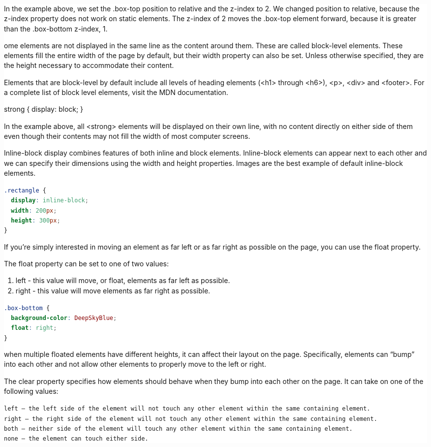 In the example above, we set the .box-top position to relative and the z-index to 2. We changed position to relative, because the z-index property does not work on static elements. The z-index of 2 moves the .box-top element forward, because it is greater than the .box-bottom z-index, 1. 

ome elements are not displayed in the same line as the content around them. These are called block-level elements. These elements fill the entire width of the page by default, but their width property can also be set. Unless otherwise specified, they are the height necessary to accommodate their content.

Elements that are block-level by default include all levels of heading elements (\<h1\> through \<h6\>), \<p\>, \<div\> and \<footer\>. For a complete list of block level elements, visit the MDN documentation.

strong {
  display: block;
}

In the example above, all \<strong\> elements will be displayed on their own line, with no content directly on either side of them even though their contents may not fill the width of most computer screens.

Inline-block display combines features of both inline and block elements. Inline-block elements can appear next to each other and we can specify their dimensions using the width and height properties. Images are the best example of default inline-block elements.

```css
.rectangle {
  display: inline-block;
  width: 200px;
  height: 300px;
}
```


If you’re simply interested in moving an element as far left or as far right as possible on the page, you can use the float property.

The float property can be set to one of two values:

1. left - this value will move, or float, elements as far left as possible.
2. right - this value will move elements as far right as possible.

```css
.box-bottom {
  background-color: DeepSkyBlue;
  float: right;
}
```

when multiple floated elements have different heights, it can affect their layout on the page. Specifically, elements can “bump” into each other and not allow other elements to properly move to the left or right.

The clear property specifies how elements should behave when they bump into each other on the page. It can take on one of the following values:

    left — the left side of the element will not touch any other element within the same containing element.
    right — the right side of the element will not touch any other element within the same containing element.
    both — neither side of the element will touch any other element within the same containing element.
    none — the element can touch either side.
